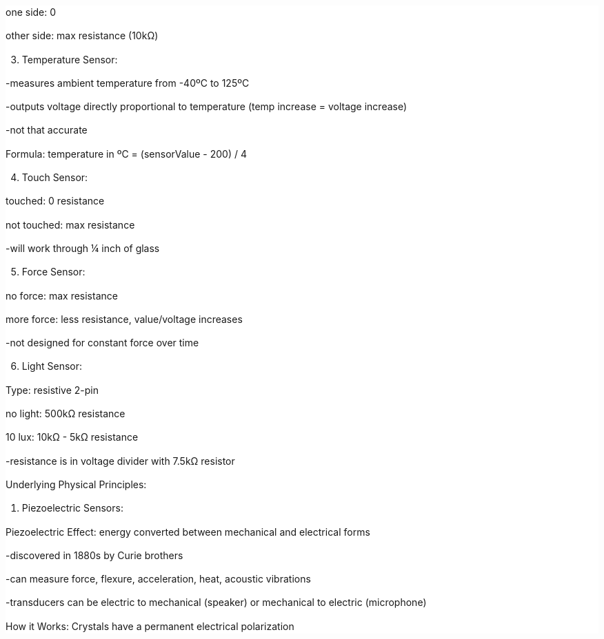 one side: 0

other side: max resistance (10kΩ)

  

3. Temperature Sensor:
    

-measures ambient temperature from -40ºC to 125ºC

-outputs voltage directly proportional to temperature (temp increase = voltage increase)

-not that accurate

Formula: temperature in ºC = (sensorValue - 200) / 4

  

4. Touch Sensor:
    

touched: 0 resistance

not touched: max resistance

-will work through ¼ inch of glass

  

5. Force Sensor:
    

no force: max resistance

more force: less resistance, value/voltage increases

-not designed for constant force over time

  

6. Light Sensor:
    

Type: resistive 2-pin

no light: 500kΩ resistance

10 lux: 10kΩ - 5kΩ resistance

-resistance is in voltage divider with 7.5kΩ resistor

  

Underlying Physical Principles:

  

1. Piezoelectric Sensors:
    

Piezoelectric Effect: energy converted between mechanical and electrical forms

-discovered in 1880s by Curie brothers

-can measure force, flexure, acceleration, heat, acoustic vibrations

-transducers can be electric to mechanical (speaker) or mechanical to electric (microphone)

How it Works: Crystals have a permanent electrical polarization
